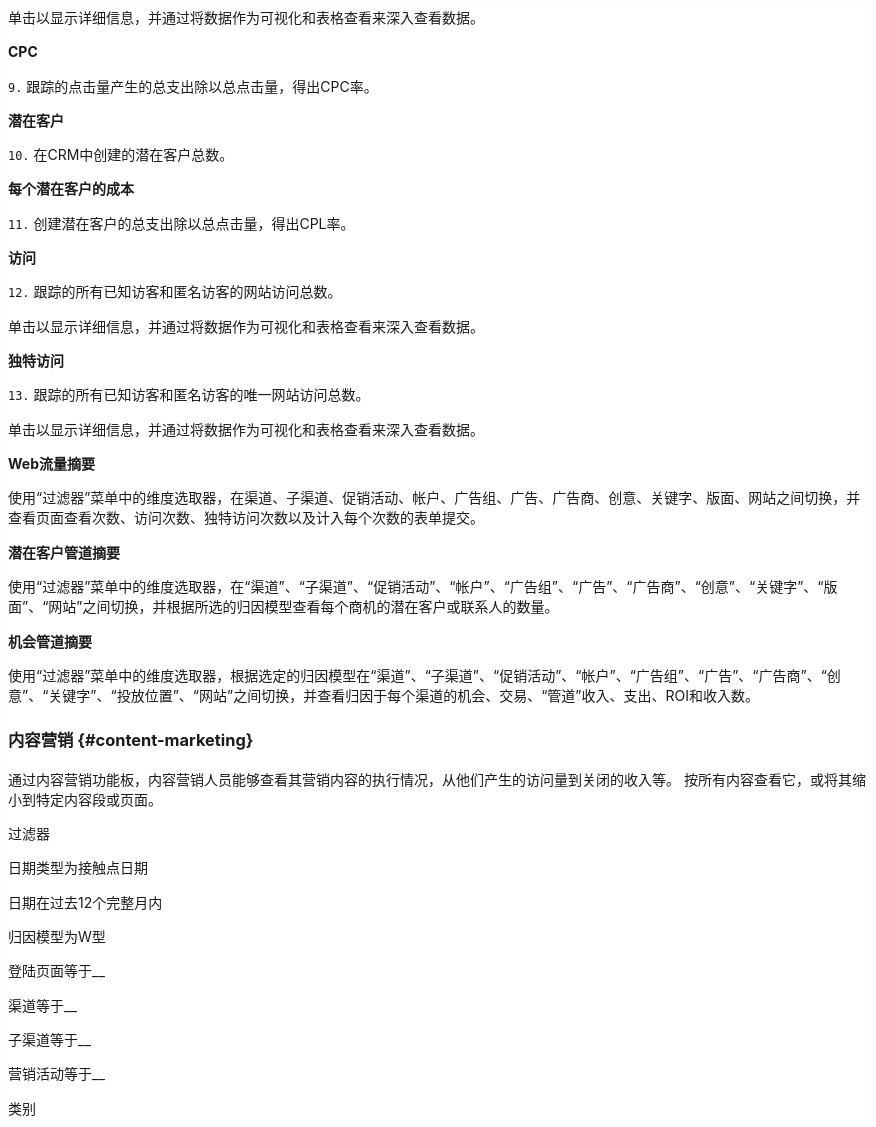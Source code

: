 单击以显示详细信息，并通过将数据作为可视化和表格查看来深入查看数据。

**CPC**

`9.` 跟踪的点击量产生的总支出除以总点击量，得出CPC率。

**潜在客户**

`10.` 在CRM中创建的潜在客户总数。

**每个潜在客户的成本**

`11.` 创建潜在客户的总支出除以总点击量，得出CPL率。

**访问**

`12.` 跟踪的所有已知访客和匿名访客的网站访问总数。

单击以显示详细信息，并通过将数据作为可视化和表格查看来深入查看数据。

**独特访问**

`13.` 跟踪的所有已知访客和匿名访客的唯一网站访问总数。

单击以显示详细信息，并通过将数据作为可视化和表格查看来深入查看数据。

**Web流量摘要**

使用“过滤器”菜单中的维度选取器，在渠道、子渠道、促销活动、帐户、广告组、广告、广告商、创意、关键字、版面、网站之间切换，并查看页面查看次数、访问次数、独特访问次数以及计入每个次数的表单提交。

**潜在客户管道摘要**

使用“过滤器”菜单中的维度选取器，在“渠道”、“子渠道”、“促销活动”、“帐户”、“广告组”、“广告”、“广告商”、“创意”、“关键字”、“版面”、“网站”之间切换，并根据所选的归因模型查看每个商机的潜在客户或联系人的数量。

**机会管道摘要**

使用“过滤器”菜单中的维度选取器，根据选定的归因模型在“渠道”、“子渠道”、“促销活动”、“帐户”、“广告组”、“广告”、“广告商”、“创意”、“关键字”、“投放位置”、“网站”之间切换，并查看归因于每个渠道的机会、交易、“管道”收入、支出、ROI和收入数。

### 内容营销 {#content-marketing}

通过内容营销功能板，内容营销人员能够查看其营销内容的执行情况，从他们产生的访问量到关闭的收入等。 按所有内容查看它，或将其缩小到特定内容段或页面。

过滤器

日期类型为接触点日期

日期在过去12个完整月内

归因模型为W型

登陆页面等于__

渠道等于__

子渠道等于__

营销活动等于__

类别
